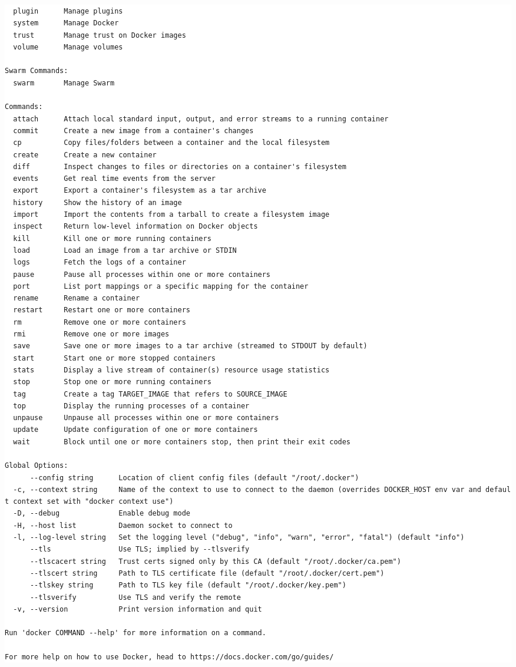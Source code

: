 ```
  plugin      Manage plugins
  system      Manage Docker
  trust       Manage trust on Docker images
  volume      Manage volumes

Swarm Commands:
  swarm       Manage Swarm

Commands:
  attach      Attach local standard input, output, and error streams to a running container
  commit      Create a new image from a container's changes
  cp          Copy files/folders between a container and the local filesystem
  create      Create a new container
  diff        Inspect changes to files or directories on a container's filesystem
  events      Get real time events from the server
  export      Export a container's filesystem as a tar archive
  history     Show the history of an image
  import      Import the contents from a tarball to create a filesystem image
  inspect     Return low-level information on Docker objects
  kill        Kill one or more running containers
  load        Load an image from a tar archive or STDIN
  logs        Fetch the logs of a container
  pause       Pause all processes within one or more containers
  port        List port mappings or a specific mapping for the container
  rename      Rename a container
  restart     Restart one or more containers
  rm          Remove one or more containers
  rmi         Remove one or more images
  save        Save one or more images to a tar archive (streamed to STDOUT by default)
  start       Start one or more stopped containers
  stats       Display a live stream of container(s) resource usage statistics
  stop        Stop one or more running containers
  tag         Create a tag TARGET_IMAGE that refers to SOURCE_IMAGE
  top         Display the running processes of a container
  unpause     Unpause all processes within one or more containers
  update      Update configuration of one or more containers
  wait        Block until one or more containers stop, then print their exit codes

Global Options:
      --config string      Location of client config files (default "/root/.docker")
  -c, --context string     Name of the context to use to connect to the daemon (overrides DOCKER_HOST env var and default context set with "docker context use")
  -D, --debug              Enable debug mode
  -H, --host list          Daemon socket to connect to
  -l, --log-level string   Set the logging level ("debug", "info", "warn", "error", "fatal") (default "info")
      --tls                Use TLS; implied by --tlsverify
      --tlscacert string   Trust certs signed only by this CA (default "/root/.docker/ca.pem")
      --tlscert string     Path to TLS certificate file (default "/root/.docker/cert.pem")
      --tlskey string      Path to TLS key file (default "/root/.docker/key.pem")
      --tlsverify          Use TLS and verify the remote
  -v, --version            Print version information and quit

Run 'docker COMMAND --help' for more information on a command.

For more help on how to use Docker, head to https://docs.docker.com/go/guides/
```
